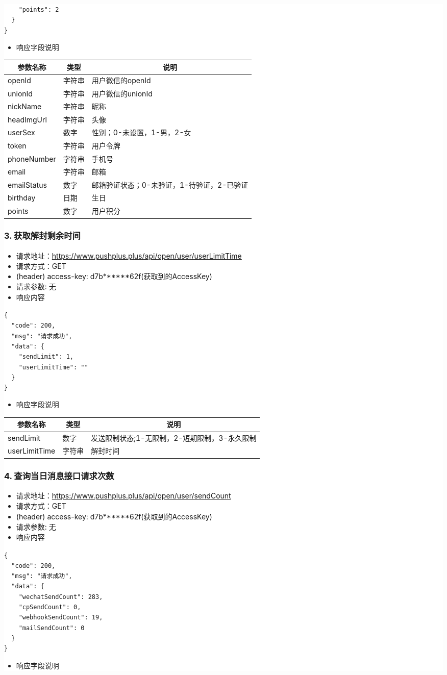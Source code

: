 ```
    "points": 2
  }
}
```
- 响应字段说明

参数名称 | 类型 | 说明
---|--- | ---
openId | 字符串 | 用户微信的openId
unionId | 字符串 | 用户微信的unionId
nickName | 字符串 | 昵称
headImgUrl | 字符串 | 头像
userSex | 数字  | 性别；0-未设置，1-男，2-女
token | 字符串 | 用户令牌 
phoneNumber | 字符串 | 手机号
email |字符串 | 邮箱 
emailStatus | 数字 | 邮箱验证状态；0-未验证，1-待验证，2-已验证
birthday | 日期 | 生日
points | 数字 | 用户积分

### 3. 获取解封剩余时间
- 请求地址：https://www.pushplus.plus/api/open/user/userLimitTime
- 请求方式：GET
- (header) access-key: d7b******62f(获取到的AccessKey)
- 请求参数: 无
- 响应内容
```
{
  "code": 200,
  "msg": "请求成功",
  "data": {
    "sendLimit": 1,
    "userLimitTime": ""
  }
}
```
- 响应字段说明

参数名称 | 类型 | 说明
---|--- | ---
sendLimit | 数字 | 发送限制状态;1-无限制，2-短期限制，3-永久限制
userLimitTime | 字符串 | 解封时间

### 4. 查询当日消息接口请求次数
- 请求地址：https://www.pushplus.plus/api/open/user/sendCount
- 请求方式：GET
- (header) access-key: d7b******62f(获取到的AccessKey)
- 请求参数: 无
- 响应内容
```
{
  "code": 200,
  "msg": "请求成功",
  "data": {
    "wechatSendCount": 283,
    "cpSendCount": 0,
    "webhookSendCount": 19,
    "mailSendCount": 0
  }
}
```
- 响应字段说明
